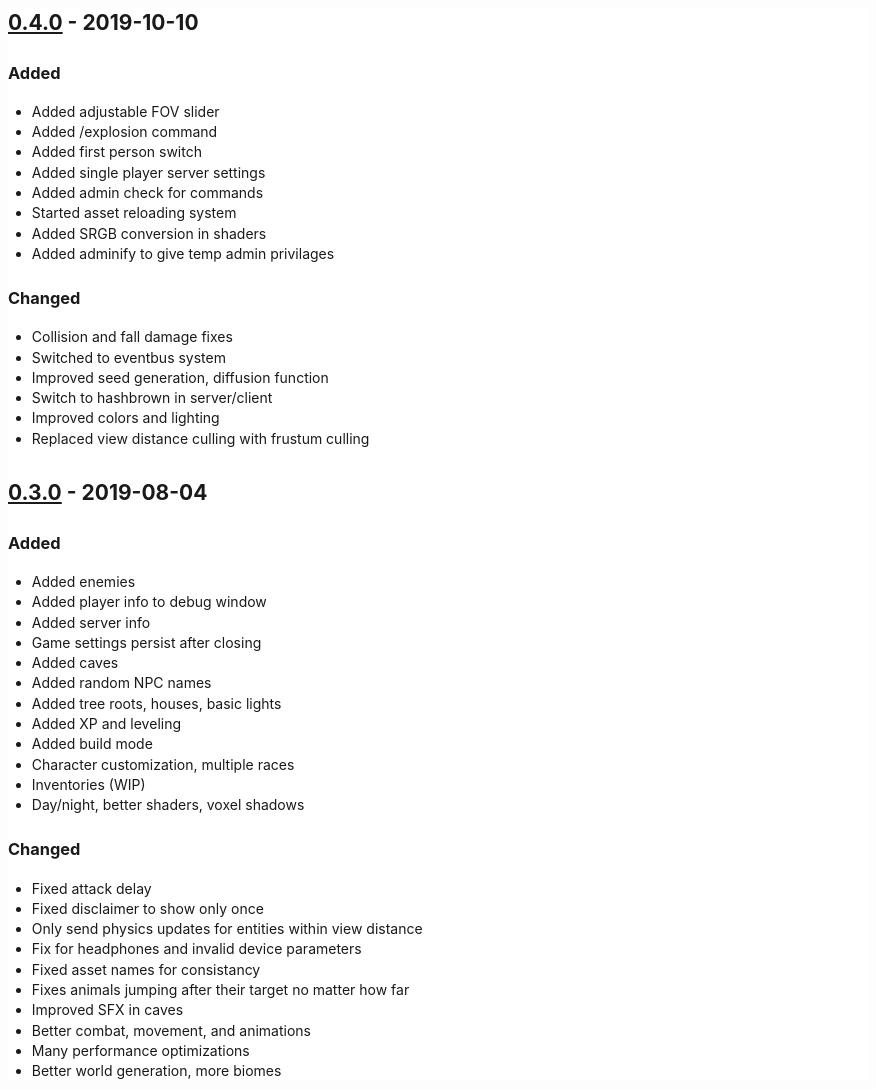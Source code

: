 ## [0.4.0] - 2019-10-10

### Added

- Added adjustable FOV slider
- Added /explosion command
- Added first person switch
- Added single player server settings
- Added admin check for commands
- Started asset reloading system
- Added SRGB conversion in shaders
- Added adminify to give temp admin privilages

### Changed

- Collision and fall damage fixes
- Switched to eventbus system
- Improved seed generation, diffusion function
- Switch to hashbrown in server/client
- Improved colors and lighting
- Replaced view distance culling with frustum culling

## [0.3.0] - 2019-08-04

### Added

- Added enemies
- Added player info to debug window
- Added server info
- Game settings persist after closing
- Added caves
- Added random NPC names
- Added tree roots, houses, basic lights
- Added XP and leveling
- Added build mode
- Character customization, multiple races
- Inventories (WIP)
- Day/night, better shaders, voxel shadows

### Changed

- Fixed attack delay
- Fixed disclaimer to show only once
- Only send physics updates for entities within view distance
- Fix for headphones and invalid device parameters
- Fixed asset names for consistancy
- Fixes animals jumping after their target no matter how far
- Improved SFX in caves
- Better combat, movement, and animations
- Many performance optimizations
- Better world generation, more biomes


[unreleased]: https://gitlab.com/veloren/veloren/compare?from=v0.15.0&to=master
[0.15.0]: https://gitlab.com/veloren/veloren/compare?from=v0.14.0&to=v0.15.0
[0.14.0]: https://gitlab.com/veloren/veloren/compare?from=v0.13.0&to=v0.14.0
[0.13.0]: https://gitlab.com/veloren/veloren/compare?from=v0.12.0&to=v0.13.0
[0.12.0]: https://gitlab.com/veloren/veloren/compare?from=v0.11.0&to=v0.12.0
[0.11.0]: https://gitlab.com/veloren/veloren/compare?from=v0.10.0&to=v0.11.0
[0.10.0]: https://gitlab.com/veloren/veloren/compare?from=v0.9.0&to=v0.10.0
[0.9.0]: https://gitlab.com/veloren/veloren/compare?from=v0.8.0&to=v0.9.0
[0.8.0]: https://gitlab.com/veloren/veloren/compare?from=v0.7.0&to=v0.8.0
[0.7.0]: https://gitlab.com/veloren/veloren/compare?from=v0.6.0&to=v0.7.0
[0.6.0]: https://gitlab.com/veloren/veloren/compare?from=v0.5.0&to=v0.6.0
[0.5.0]: https://gitlab.com/veloren/veloren/compare?from=v0.4.0&to=v0.5.0
[0.4.0]: https://gitlab.com/veloren/veloren/compare?from=v0.3.0&to=v0.4.0
[0.3.0]: https://gitlab.com/veloren/veloren/compare?from=v0.2.0&to=v0.3.0
[0.2.0]: https://gitlab.com/veloren/veloren/compare?from=7d17f8b67a2a6d5aa00730f028cedc430fd5075a&to=v0.2.0
[0.1.0]: https://gitlab.com/veloren/game